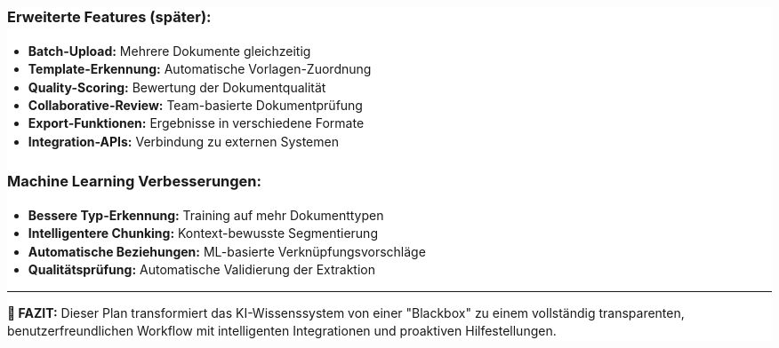 ### **Erweiterte Features (später):**
- **Batch-Upload:** Mehrere Dokumente gleichzeitig
- **Template-Erkennung:** Automatische Vorlagen-Zuordnung
- **Quality-Scoring:** Bewertung der Dokumentqualität
- **Collaborative-Review:** Team-basierte Dokumentprüfung
- **Export-Funktionen:** Ergebnisse in verschiedene Formate
- **Integration-APIs:** Verbindung zu externen Systemen

### **Machine Learning Verbesserungen:**
- **Bessere Typ-Erkennung:** Training auf mehr Dokumenttypen
- **Intelligentere Chunking:** Kontext-bewusste Segmentierung
- **Automatische Beziehungen:** ML-basierte Verknüpfungsvorschläge
- **Qualitätsprüfung:** Automatische Validierung der Extraktion

---

**🎯 FAZIT:** Dieser Plan transformiert das KI-Wissenssystem von einer "Blackbox" zu einem vollständig transparenten, benutzerfreundlichen Workflow mit intelligenten Integrationen und proaktiven Hilfestellungen. 